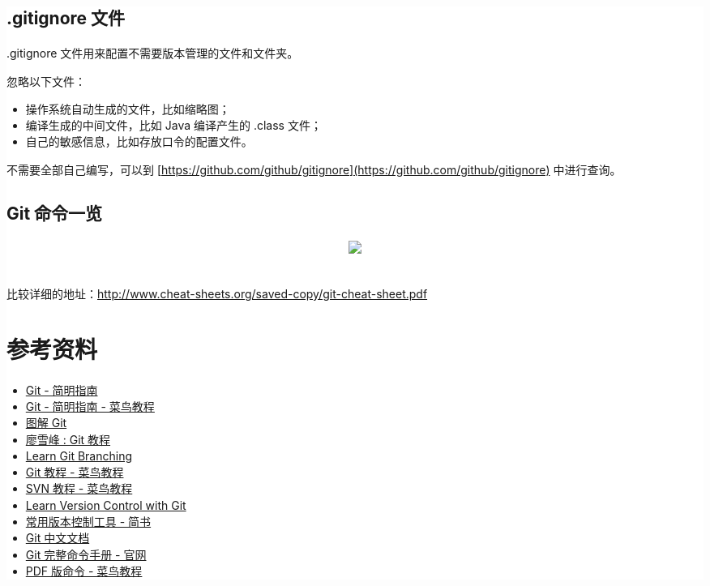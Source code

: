 



## .gitignore 文件

.gitignore 文件用来配置不需要版本管理的文件和文件夹。

忽略以下文件：

- 操作系统自动生成的文件，比如缩略图；
- 编译生成的中间文件，比如 Java 编译产生的 .class 文件；
- 自己的敏感信息，比如存放口令的配置文件。

不需要全部自己编写，可以到 [https://github.com/github/gitignore](https://github.com/github/gitignore) 中进行查询。





## Git 命令一览

<div align="center"> <img src="https://cs-notes-1256109796.cos.ap-guangzhou.myqcloud.com/7a29acce-f243-4914-9f00-f2988c528412.jpg" width=""> </div><br>

比较详细的地址：http://www.cheat-sheets.org/saved-copy/git-cheat-sheet.pdf





# 参考资料

- [Git - 简明指南](http://rogerdudler.github.io/git-guide/index.zh.html)
- [Git - 简明指南 - 菜鸟教程](https://www.runoob.com/manual/git-guide/)
- [图解 Git](http://marklodato.github.io/visual-git-guide/index-zh-cn.html)
- [廖雪峰 : Git 教程](https://www.liaoxuefeng.com/wiki/0013739516305929606dd18361248578c67b8067c8c017b000)
- [Learn Git Branching](https://learngitbranching.js.org/)
- [Git 教程 - 菜鸟教程](https://www.runoob.com/git/git-tutorial.html)
- [SVN 教程 - 菜鸟教程](https://www.runoob.com/svn/svn-tutorial.html)
- [Learn Version Control with Git](https://www.git-tower.com/learn/git/ebook/cn/command-line/basics/what-is-version-control)
- [常用版本控制工具 - 简书](https://www.jianshu.com/p/47f79a13524f)
- [Git 中文文档](https://git-scm.com/book/zh/v2)
- [Git 完整命令手册 - 官网](https://git-scm.com/docs)
- [PDF 版命令 - 菜鸟教程](https://www.runoob.com/manual/github-git-cheat-sheet.pdf)
